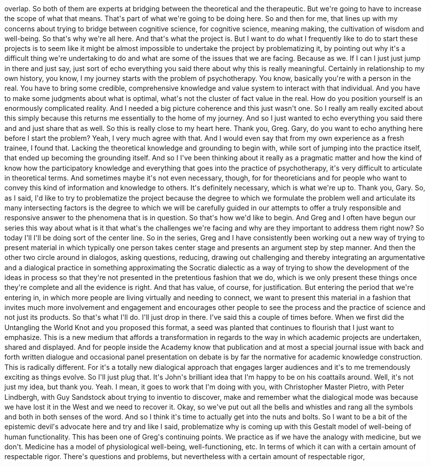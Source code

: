 overlap. So both of them are experts at bridging between the theoretical and the therapeutic. But we're going to have to increase the scope of what that means. That's part of what we're going to be doing here. So and then for me, that lines up with my concerns about trying to bridge between cognitive science, for cognitive science, meaning making, the cultivation of wisdom and well-being. So that's why we're all here. And that's what the project is. But I want to do what I frequently like to do to start these projects is to seem like it might be almost impossible to undertake the project by problematizing it, by pointing out why it's a difficult thing we're undertaking to do and what are some of the issues that we are facing. Because as we. If I can I just just jump in there and just say, just sort of echo everything you said there about why this is really meaningful. Certainly in relationship to my own history, you know, I my journey starts with the problem of psychotherapy. You know, basically you're with a person in the real. You have to bring some credible, comprehensive knowledge and value system to interact with that individual. And you have to make some judgments about what is optimal, what's not the cluster of fact value in the real. How do you position yourself is an enormously complicated reality. And I needed a big picture coherence and this just wasn't one. So I really am really excited about this simply because this returns me essentially to the home of my journey. And so I just wanted to echo everything you said there and and just share that as well. So this is really close to my heart here. Thank you, Greg. Gary, do you want to echo anything here before I start the problem? Yeah, I very much agree with that. And I would even say that from my own experience as a fresh trainee, I found that. Lacking the theoretical knowledge and grounding to begin with, while sort of jumping into the practice itself, that ended up becoming the grounding itself. And so I I've been thinking about it really as a pragmatic matter and how the kind of know how the participatory knowledge and everything that goes into the practice of psychotherapy, it's very difficult to articulate in theoretical terms. And sometimes maybe it's not even necessary, though, for for theoreticians and for people who want to convey this kind of information and knowledge to others. It's definitely necessary, which is what we're up to. Thank you, Gary. So, as I said, I'd like to try to problematize the project because the degree to which we formulate the problem well and articulate its many intersecting factors is the degree to which we will be carefully guided in our attempts to offer a truly responsible and responsive answer to the phenomena that is in question. So that's how we'd like to begin. And Greg and I often have begun our series this way about what is it that what's the challenges we're facing and why are they important to address them right now? So today I'll I'll be doing sort of the center line. So in the series, Greg and I have consistently been working out a new way of trying to present material in which typically one person takes center stage and presents an argument step by step manner. And then the other two circle around in dialogos, asking questions, reducing, drawing out challenging and thereby integrating an argumentative and a dialogical practice in something approximating the Socratic dialectic as a way of trying to show the development of the ideas in process so that they're not presented in the pretentious fashion that we do, which is we only present these things once they're complete and all the evidence is right. And that has value, of course, for justification. But entering the period that we're entering in, in which more people are living virtually and needing to connect, we want to present this material in a fashion that invites much more involvement and engagement and encourages other people to see the process and the practice of science and not just its products. So that's what I'll do. I'll just drop in there. I've said this a couple of times before. When we first did the Untangling the World Knot and you proposed this format, a seed was planted that continues to flourish that I just want to emphasize. This is a new medium that affords a transformation in regards to the way in which academic projects are undertaken, shared and displayed. And for people inside the Academy know that publication and at most a special journal issue with back and forth written dialogue and occasional panel presentation on debate is by far the normative for academic knowledge construction. This is radically different. For it's a totally new dialogical approach that engages larger audiences and it's to me tremendously exciting as things evolve. So I'll just plug that. It's John's brilliant idea that I'm happy to be on his coattails around. Well, it's not just my idea, but thank you. Yeah. I mean, it goes to work that I'm doing with you, with Christopher Master Pietro, with Peter Lindbergh, with Guy Sandstock about trying to inventio to discover, make and remember what the dialogical mode was because we have lost it in the West and we need to recover it. Okay, so we've put out all the bells and whistles and rang all the symbols and both in both senses of the word. And so I think it's time to actually get into the nuts and bolts. So I want to be a bit of the epistemic devil's advocate here and try and like I said, problematize why is coming up with this Gestalt model of well-being of human functionality. This has been one of Greg's continuing points. We practice as if we have the analogy with medicine, but we don't. Medicine has a model of physiological well-being, well-functioning, etc. In terms of which it can with a certain amount of respectable rigor. There's questions and problems, but nevertheless with a certain amount of respectable rigor,